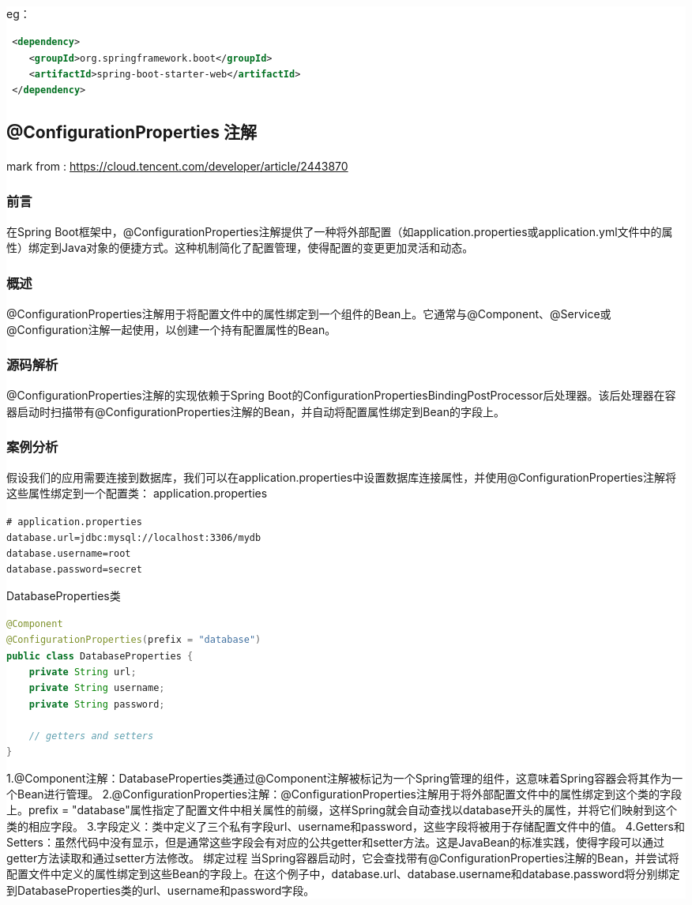 eg：
```xml
 <dependency>
    <groupId>org.springframework.boot</groupId>
    <artifactId>spring-boot-starter-web</artifactId>
 </dependency>
```

## @ConfigurationProperties 注解
mark from : https://cloud.tencent.com/developer/article/2443870
### 前言
在Spring Boot框架中，@ConfigurationProperties注解提供了一种将外部配置（如application.properties或application.yml文件中的属性）绑定到Java对象的便捷方式。这种机制简化了配置管理，使得配置的变更更加灵活和动态。
### 概述
@ConfigurationProperties注解用于将配置文件中的属性绑定到一个组件的Bean上。它通常与@Component、@Service或@Configuration注解一起使用，以创建一个持有配置属性的Bean。
### 源码解析
@ConfigurationProperties注解的实现依赖于Spring Boot的ConfigurationPropertiesBindingPostProcessor后处理器。该后处理器在容器启动时扫描带有@ConfigurationProperties注解的Bean，并自动将配置属性绑定到Bean的字段上。
### 案例分析
假设我们的应用需要连接到数据库，我们可以在application.properties中设置数据库连接属性，并使用@ConfigurationProperties注解将这些属性绑定到一个配置类：
application.properties
```properties
# application.properties
database.url=jdbc:mysql://localhost:3306/mydb
database.username=root
database.password=secret
```
DatabaseProperties类
```java
@Component
@ConfigurationProperties(prefix = "database")
public class DatabaseProperties {
    private String url;
    private String username;
    private String password;

    // getters and setters
}
```
1.@Component注解：DatabaseProperties类通过@Component注解被标记为一个Spring管理的组件，这意味着Spring容器会将其作为一个Bean进行管理。
2.@ConfigurationProperties注解：@ConfigurationProperties注解用于将外部配置文件中的属性绑定到这个类的字段上。prefix = "database"属性指定了配置文件中相关属性的前缀，这样Spring就会自动查找以database开头的属性，并将它们映射到这个类的相应字段。
3.字段定义：类中定义了三个私有字段url、username和password，这些字段将被用于存储配置文件中的值。
4.Getters和Setters：虽然代码中没有显示，但是通常这些字段会有对应的公共getter和setter方法。这是JavaBean的标准实践，使得字段可以通过getter方法读取和通过setter方法修改。
绑定过程
当Spring容器启动时，它会查找带有@ConfigurationProperties注解的Bean，并尝试将配置文件中定义的属性绑定到这些Bean的字段上。在这个例子中，database.url、database.username和database.password将分别绑定到DatabaseProperties类的url、username和password字段。

